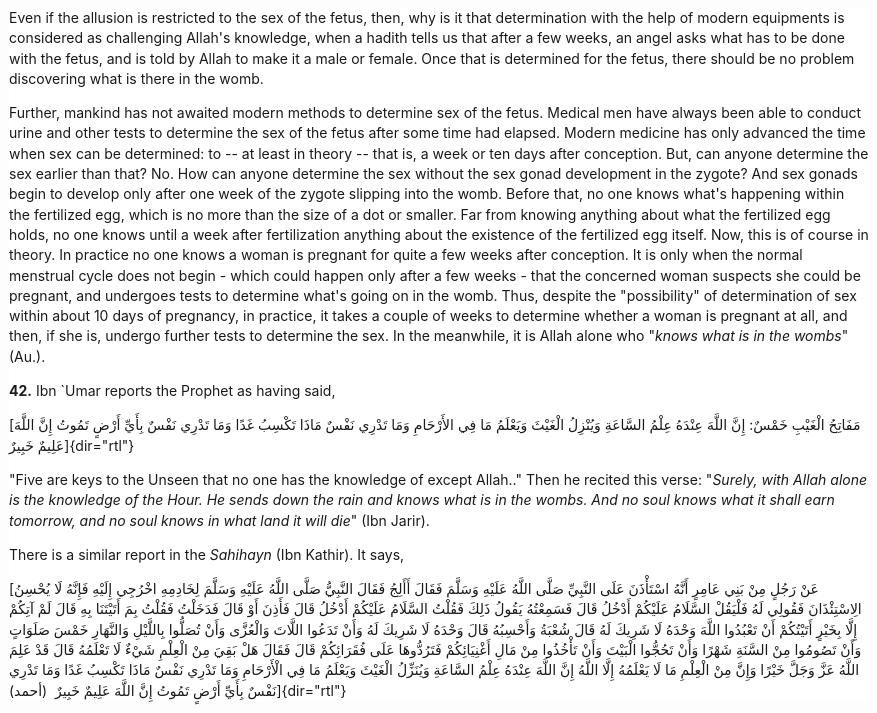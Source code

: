 Even if the allusion is restricted to the sex of the fetus, then, why is
it that determination with the help of modern equipments is considered
as challenging Allah's knowledge, when a hadith tells us that after a
few weeks, an angel asks what has to be done with the fetus, and is told
by Allah to make it a male or female. Once that is determined for the
fetus, there should be no problem discovering what is there in the womb.

Further, mankind has not awaited modern methods to determine sex of the
fetus. Medical men have always been able to conduct urine and other
tests to determine the sex of the fetus after some time had elapsed.
Modern medicine has only advanced the time when sex can be determined:
to -- at least in theory -- that is, a week or ten days after
conception. But, can anyone determine the sex earlier than that? No. How
can anyone determine the sex without the sex gonad development in the
zygote? And sex gonads begin to develop only after one week of the
zygote slipping into the womb. Before that, no one knows what's
happening within the fertilized egg, which is no more than the size of a
dot or smaller. Far from knowing anything about what the fertilized egg
holds, no one knows until a week after fertilization anything about the
existence of the fertilized egg itself. Now, this is of course in
theory. In practice no one knows a woman is pregnant for quite a few
weeks after conception. It is only when the normal menstrual cycle does
not begin - which could happen only after a few weeks - that the
concerned woman suspects she could be pregnant, and undergoes tests to
determine what\'s going on in the womb. Thus, despite the "possibility"
of determination of sex within about 10 days of pregnancy, in practice,
it takes a couple of weeks to determine whether a woman is pregnant at
all, and then, if she is, undergo further tests to determine the sex. In
the meanwhile, it is Allah alone who "*knows what is in the wombs*"
(Au.).

**42.** Ibn \`Umar reports the Prophet as having said,

[مَفَاتِحُ الْغَيْبِ خَمْسٌ: إِنَّ اللَّهَ عِنْدَهُ عِلْمُ السَّاعَةِ
وَيُنْزِلُ الْغَيْثَ وَيَعْلَمُ مَا فِي الأَرْحَامِ وَمَا تَدْرِي نَفْسٌ
مَاذَا تَكْسِبُ غَدًا وَمَا تَدْرِي نَفْسٌ بِأَيِّ أَرْضٍ تَمُوتُ إِنَّ
اللَّهَ عَلِيمٌ خَبِيرٌ]{dir="rtl"}

"Five are keys to the Unseen that no one has the knowledge of except
Allah.." Then he recited this verse: "*Surely, with Allah alone is the
knowledge of the Hour. He sends down the rain and knows what is in the
wombs. And no soul knows what it shall earn tomorrow, and no soul knows
in what land it will die*" (Ibn Jarir).

There is a similar report in the *Sahihayn* (Ibn Kathir). It says,

[عَنْ رَجُلٍ مِنْ بَنِي عَامِرٍ أَنَّهُ اسْتَأْذَنَ عَلَى النَّبِيِّ
صَلَّى اللَّهُ عَلَيْهِ وَسَلَّمَ فَقَالَ أَأَلِجُ فَقَالَ النَّبِيُّ
صَلَّى اللَّهُ عَلَيْهِ وَسَلَّمَ لِخَادِمِهِ اخْرُجِي إِلَيْهِ
فَإِنَّهُ لَا يُحْسِنُ الِاسْتِئْذَانَ فَقُولِي لَهُ فَلْيَقُلْ
السَّلَامُ عَلَيْكُمْ أَدْخُلُ قَالَ فَسَمِعْتُهُ يَقُولُ ذَلِكَ
فَقُلْتُ السَّلَامُ عَلَيْكُمْ أَدْخُلُ قَالَ فَأَذِنَ أَوْ قَالَ
فَدَخَلْتُ فَقُلْتُ بِمَ أَتَيْتَنَا بِهِ قَالَ لَمْ آتِكُمْ إِلَّا
بِخَيْرٍ أَتَيْتُكُمْ أَنْ تَعْبُدُوا اللَّهَ وَحْدَهُ لَا شَرِيكَ لَهُ
قَالَ شُعْبَةُ وَأَحْسِبُهُ قَالَ وَحْدَهُ لَا شَرِيكَ لَهُ وَأَنْ
تَدَعُوا اللَّاتَ وَالْعُزَّى وَأَنْ تُصَلُّوا بِاللَّيْلِ وَالنَّهَارِ
خَمْسَ صَلَوَاتٍ وَأَنْ تَصُومُوا مِنْ السَّنَةِ شَهْرًا وَأَنْ
تَحُجُّوا الْبَيْتَ وَأَنْ تَأْخُذُوا مِنْ مَالِ أَغْنِيَائِكُمْ
فَتَرُدُّوهَا عَلَى فُقَرَائِكُمْ قَالَ فَقَالَ هَلْ بَقِيَ مِنْ
الْعِلْمِ شَيْءٌ لَا تَعْلَمُهُ قَالَ قَدْ عَلِمَ اللَّهُ عَزَّ وَجَلَّ
خَيْرًا وَإِنَّ مِنْ الْعِلْمِ مَا لَا يَعْلَمُهُ إِلَّا اللَّهُ إِنَّ
اللَّهَ عِنْدَهُ عِلْمُ السَّاعَةِ وَيُنَزِّلُ الْغَيْثَ وَيَعْلَمُ مَا
فِي الْأَرْحَامِ وَمَا تَدْرِي نَفْسٌ مَاذَا تَكْسِبُ غَدًا وَمَا
تَدْرِي نَفْسٌ بِأَيِّ أَرْضٍ تَمُوتُ إِنَّ اللَّهَ عَلِيمٌ خَبِيرٌ ‏
(أحمد)]{dir="rtl"}
